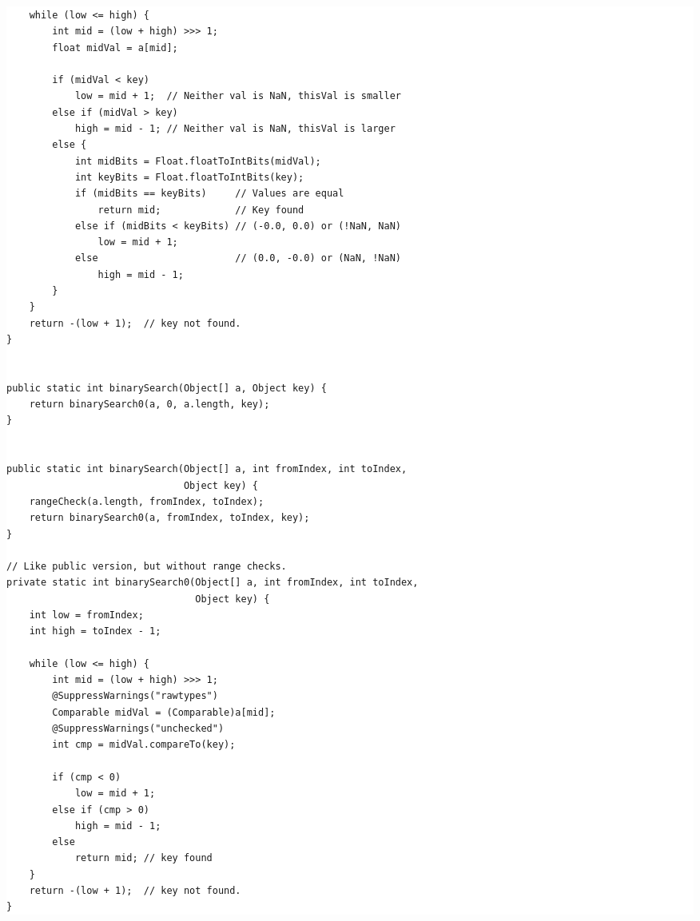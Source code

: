        while (low <= high) {
            int mid = (low + high) >>> 1;
            float midVal = a[mid];

            if (midVal < key)
                low = mid + 1;  // Neither val is NaN, thisVal is smaller
            else if (midVal > key)
                high = mid - 1; // Neither val is NaN, thisVal is larger
            else {
                int midBits = Float.floatToIntBits(midVal);
                int keyBits = Float.floatToIntBits(key);
                if (midBits == keyBits)     // Values are equal
                    return mid;             // Key found
                else if (midBits < keyBits) // (-0.0, 0.0) or (!NaN, NaN)
                    low = mid + 1;
                else                        // (0.0, -0.0) or (NaN, !NaN)
                    high = mid - 1;
            }
        }
        return -(low + 1);  // key not found.
    }

   
    public static int binarySearch(Object[] a, Object key) {
        return binarySearch0(a, 0, a.length, key);
    }

   
    public static int binarySearch(Object[] a, int fromIndex, int toIndex,
                                   Object key) {
        rangeCheck(a.length, fromIndex, toIndex);
        return binarySearch0(a, fromIndex, toIndex, key);
    }

    // Like public version, but without range checks.
    private static int binarySearch0(Object[] a, int fromIndex, int toIndex,
                                     Object key) {
        int low = fromIndex;
        int high = toIndex - 1;

        while (low <= high) {
            int mid = (low + high) >>> 1;
            @SuppressWarnings("rawtypes")
            Comparable midVal = (Comparable)a[mid];
            @SuppressWarnings("unchecked")
            int cmp = midVal.compareTo(key);

            if (cmp < 0)
                low = mid + 1;
            else if (cmp > 0)
                high = mid - 1;
            else
                return mid; // key found
        }
        return -(low + 1);  // key not found.
    }
